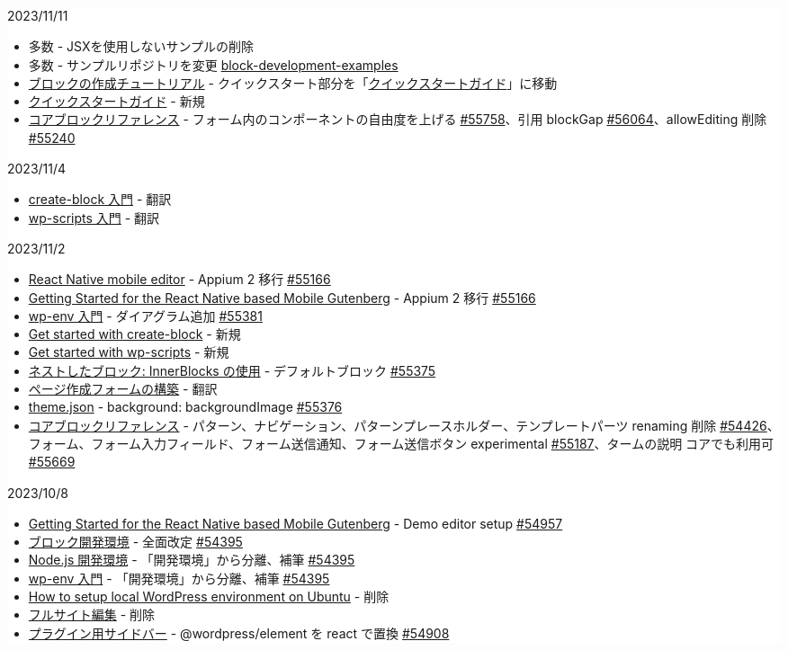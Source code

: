 2023/11/11
- 多数 - JSXを使用しないサンプルの削除
- 多数 - サンプルリポジトリを変更 [block-development-examples](https://github.com/WordPress/block-development-examples)
- [ブロックの作成チュートリアル](https://ja.wordpress.org/team/handbook/block-editor/getting-started/create-block/) - クイックスタート部分を「[クイックスタートガイド](https://ja.wordpress.org/team/handbook/block-editor/getting-started/quick-start-guide/)」に移動
- [クイックスタートガイド](https://ja.wordpress.org/team/handbook/block-editor/getting-started/quick-start-guide/) - 新規
- [コアブロックリファレンス](https://ja.wordpress.org/team/handbook/block-editor/reference-guides/core-blocks/) - フォーム内のコンポーネントの自由度を上げる [#55758](https://github.com/WordPress/gutenberg/pull/55758)、引用 blockGap [#56064](https://github.com/WordPress/gutenberg/pull/56064)、allowEditing 削除 [#55240](https://github.com/WordPress/gutenberg/pull/55240)

2023/11/4
- [create-block 入門](https://ja.wordpress.org/team/handbook/block-editor/getting-started/devenv/get-started-with-create-block/) - 翻訳
- [wp-scripts 入門](https://ja.wordpress.org/team/handbook/block-editor/getting-started/devenv/get-started-with-wp-scripts/) - 翻訳

2023/11/2
- [React Native mobile editor](https://ja.wordpress.org/team/handbook/block-editor/contributors/code/react-native/) - Appium 2 移行 [#55166](https://github.com/WordPress/gutenberg/pull/55166)
- [Getting Started for the React Native based Mobile Gutenberg](https://ja.wordpress.org/team/handbook/block-editor/contributors/code/react-native/getting-started-react-native/) - Appium 2 移行 [#55166](https://github.com/WordPress/gutenberg/pull/55166)
- [wp-env 入門](https://ja.wordpress.org/team/handbook/block-editor/getting-started/devenv/get-started-with-wp-env/) - ダイアグラム追加 [#55381](https://github.com/WordPress/gutenberg/pull/55381)
- [Get started with create-block](https://ja.wordpress.org/team/handbook/block-editor/getting-started/devenv/get-started-with-create-block/) - 新規
- [Get started with wp-scripts](https://ja.wordpress.org/team/handbook/block-editor/getting-started/devenv/get-started-with-wp-scripts/) - 新規
- [ネストしたブロック: InnerBlocks の使用](https://ja.wordpress.org/team/handbook/block-editor/how-to-guides/block-tutorial/nested-blocks-inner-blocks/) - デフォルトブロック [#55375](https://github.com/WordPress/gutenberg/pull/55375)
- [ページ作成フォームの構築](https://ja.wordpress.org/team/handbook/block-editor/how-to-guides/data-basics/4-building-a-create-page-form/) - 翻訳
- [theme.json](https://ja.wordpress.org/team/handbook/block-editor/how-to-guides/themes/theme-json/) - background: backgroundImage [#55376](https://github.com/WordPress/gutenberg/pull/55376)
- [コアブロックリファレンス](https://ja.wordpress.org/team/handbook/block-editor/reference-guides/core-blocks/) - パターン、ナビゲーション、パターンプレースホルダー、テンプレートパーツ renaming 削除 [#54426](https://github.com/WordPress/gutenberg/pull/54426)、フォーム、フォーム入力フィールド、フォーム送信通知、フォーム送信ボタン experimental [#55187](https://github.com/WordPress/gutenberg/pull/55187)、タームの説明 コアでも利用可 [#55669](https://github.com/WordPress/gutenberg/pull/55669)

2023/10/8
- [Getting Started for the React Native based Mobile Gutenberg](https://ja.wordpress.org/team/handbook/block-editor/contributors/code/react-native/getting-started-react-native/) - Demo editor setup [#54957](https://github.com/WordPress/gutenberg/pull/54957)
- [ブロック開発環境](https://ja.wordpress.org/team/handbook/block-editor/getting-started/devenv/) - 全面改定 [#54395](https://github.com/WordPress/gutenberg/pull/54395)
- [Node.js 開発環境](https://ja.wordpress.org/team/handbook/block-editor/getting-started/devenv/nodejs-development-environment/) - 「開発環境」から分離、補筆 [#54395](https://github.com/WordPress/gutenberg/pull/54395)
- [wp-env 入門](https://ja.wordpress.org/team/handbook/block-editor/getting-started/devenv/get-started-with-wp-env/) - 「開発環境」から分離、補筆 [#54395](https://github.com/WordPress/gutenberg/pull/54395)
- [How to setup local WordPress environment on Ubuntu](https://ja.wordpress.org/team/handbook/block-editor/getting-started/devenv/docker-ubuntu/) - 削除
- [フルサイト編集](https://ja.wordpress.org/team/handbook/block-editor/getting-started/full-site-editing/) - 削除
- [プラグイン用サイドバー](https://ja.wordpress.org/team/handbook/block-editor/how-to-guides/plugin-sidebar-0/) - @wordpress/element を react で置換 [#54908](https://github.com/WordPress/gutenberg/pull/54908)